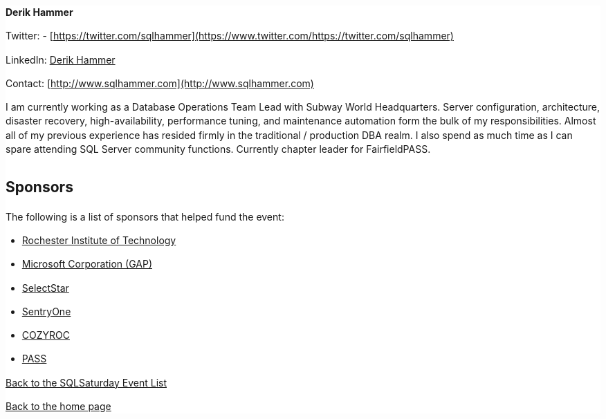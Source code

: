 **Derik Hammer**
 
Twitter:  - [https://twitter.com/sqlhammer](https://www.twitter.com/https://twitter.com/sqlhammer)
 
LinkedIn: [Derik Hammer](https://www.linkedin.com/in/sqlhammer)
 
Contact: [http://www.sqlhammer.com](http://www.sqlhammer.com)
 
I am currently working as a Database Operations Team Lead with Subway World Headquarters. Server configuration, architecture, disaster recovery, high-availability, performance tuning, and maintenance automation form the bulk of my responsibilities. Almost all of my previous experience has resided firmly in the traditional / production DBA realm. I also spend as much time as I can spare attending SQL Server community functions. Currently chapter leader for FairfieldPASS.
 
 
 
## <a name="sponsors"></a>Sponsors
The following is a list of sponsors that helped fund the event:
 
- [Rochester Institute of Technology](http://www.rit.edu/)
 
- [Microsoft Corporation (GAP)](http://www.microsoft.com/en-us/server-cloud/products/sql-server/)
 
- [SelectStar](https://selectstar.io/)
 
- [SentryOne](https://www.sentryone.com/)
 
- [COZYROC](http://bit.ly/cozyrocssis)
 
- [PASS](http://www.pass.org)
 
[Back to the SQLSaturday Event List](/past)
 
[Back to the home page](/index)
 

